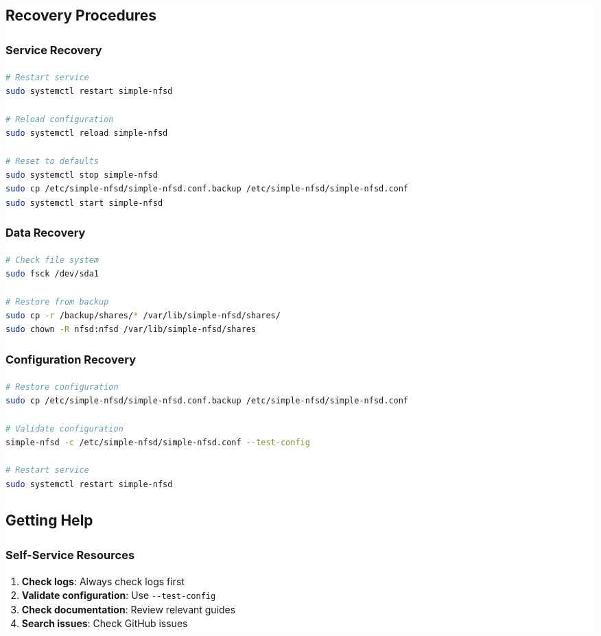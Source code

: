 ```json
```

## Recovery Procedures

### Service Recovery

```bash
# Restart service
sudo systemctl restart simple-nfsd

# Reload configuration
sudo systemctl reload simple-nfsd

# Reset to defaults
sudo systemctl stop simple-nfsd
sudo cp /etc/simple-nfsd/simple-nfsd.conf.backup /etc/simple-nfsd/simple-nfsd.conf
sudo systemctl start simple-nfsd
```

### Data Recovery

```bash
# Check file system
sudo fsck /dev/sda1

# Restore from backup
sudo cp -r /backup/shares/* /var/lib/simple-nfsd/shares/
sudo chown -R nfsd:nfsd /var/lib/simple-nfsd/shares
```

### Configuration Recovery

```bash
# Restore configuration
sudo cp /etc/simple-nfsd/simple-nfsd.conf.backup /etc/simple-nfsd/simple-nfsd.conf

# Validate configuration
simple-nfsd -c /etc/simple-nfsd/simple-nfsd.conf --test-config

# Restart service
sudo systemctl restart simple-nfsd
```

## Getting Help

### Self-Service Resources

1. **Check logs**: Always check logs first
2. **Validate configuration**: Use `--test-config`
3. **Check documentation**: Review relevant guides
4. **Search issues**: Check GitHub issues
